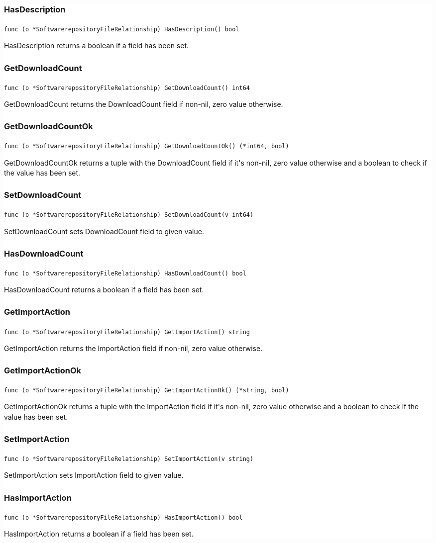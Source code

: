 ### HasDescription

`func (o *SoftwarerepositoryFileRelationship) HasDescription() bool`

HasDescription returns a boolean if a field has been set.

### GetDownloadCount

`func (o *SoftwarerepositoryFileRelationship) GetDownloadCount() int64`

GetDownloadCount returns the DownloadCount field if non-nil, zero value otherwise.

### GetDownloadCountOk

`func (o *SoftwarerepositoryFileRelationship) GetDownloadCountOk() (*int64, bool)`

GetDownloadCountOk returns a tuple with the DownloadCount field if it's non-nil, zero value otherwise
and a boolean to check if the value has been set.

### SetDownloadCount

`func (o *SoftwarerepositoryFileRelationship) SetDownloadCount(v int64)`

SetDownloadCount sets DownloadCount field to given value.

### HasDownloadCount

`func (o *SoftwarerepositoryFileRelationship) HasDownloadCount() bool`

HasDownloadCount returns a boolean if a field has been set.

### GetImportAction

`func (o *SoftwarerepositoryFileRelationship) GetImportAction() string`

GetImportAction returns the ImportAction field if non-nil, zero value otherwise.

### GetImportActionOk

`func (o *SoftwarerepositoryFileRelationship) GetImportActionOk() (*string, bool)`

GetImportActionOk returns a tuple with the ImportAction field if it's non-nil, zero value otherwise
and a boolean to check if the value has been set.

### SetImportAction

`func (o *SoftwarerepositoryFileRelationship) SetImportAction(v string)`

SetImportAction sets ImportAction field to given value.

### HasImportAction

`func (o *SoftwarerepositoryFileRelationship) HasImportAction() bool`

HasImportAction returns a boolean if a field has been set.

